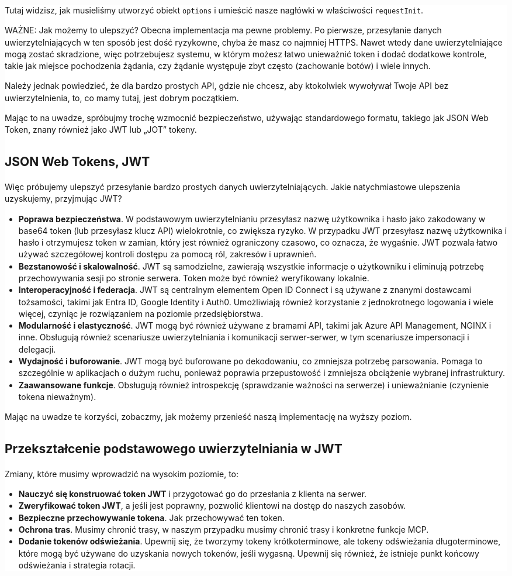 Tutaj widzisz, jak musieliśmy utworzyć obiekt `options` i umieścić nasze nagłówki w właściwości `requestInit`.

WAŻNE: Jak możemy to ulepszyć? Obecna implementacja ma pewne problemy. Po pierwsze, przesyłanie danych uwierzytelniających w ten sposób jest dość ryzykowne, chyba że masz co najmniej HTTPS. Nawet wtedy dane uwierzytelniające mogą zostać skradzione, więc potrzebujesz systemu, w którym możesz łatwo unieważnić token i dodać dodatkowe kontrole, takie jak miejsce pochodzenia żądania, czy żądanie występuje zbyt często (zachowanie botów) i wiele innych. 

Należy jednak powiedzieć, że dla bardzo prostych API, gdzie nie chcesz, aby ktokolwiek wywoływał Twoje API bez uwierzytelnienia, to, co mamy tutaj, jest dobrym początkiem. 

Mając to na uwadze, spróbujmy trochę wzmocnić bezpieczeństwo, używając standardowego formatu, takiego jak JSON Web Token, znany również jako JWT lub „JOT” tokeny.

## JSON Web Tokens, JWT

Więc próbujemy ulepszyć przesyłanie bardzo prostych danych uwierzytelniających. Jakie natychmiastowe ulepszenia uzyskujemy, przyjmując JWT?

- **Poprawa bezpieczeństwa**. W podstawowym uwierzytelnianiu przesyłasz nazwę użytkownika i hasło jako zakodowany w base64 token (lub przesyłasz klucz API) wielokrotnie, co zwiększa ryzyko. W przypadku JWT przesyłasz nazwę użytkownika i hasło i otrzymujesz token w zamian, który jest również ograniczony czasowo, co oznacza, że wygaśnie. JWT pozwala łatwo używać szczegółowej kontroli dostępu za pomocą ról, zakresów i uprawnień. 
- **Bezstanowość i skalowalność**. JWT są samodzielne, zawierają wszystkie informacje o użytkowniku i eliminują potrzebę przechowywania sesji po stronie serwera. Token może być również weryfikowany lokalnie.
- **Interoperacyjność i federacja**. JWT są centralnym elementem Open ID Connect i są używane z znanymi dostawcami tożsamości, takimi jak Entra ID, Google Identity i Auth0. Umożliwiają również korzystanie z jednokrotnego logowania i wiele więcej, czyniąc je rozwiązaniem na poziomie przedsiębiorstwa.
- **Modularność i elastyczność**. JWT mogą być również używane z bramami API, takimi jak Azure API Management, NGINX i inne. Obsługują również scenariusze uwierzytelniania i komunikacji serwer-serwer, w tym scenariusze impersonacji i delegacji.
- **Wydajność i buforowanie**. JWT mogą być buforowane po dekodowaniu, co zmniejsza potrzebę parsowania. Pomaga to szczególnie w aplikacjach o dużym ruchu, ponieważ poprawia przepustowość i zmniejsza obciążenie wybranej infrastruktury.
- **Zaawansowane funkcje**. Obsługują również introspekcję (sprawdzanie ważności na serwerze) i unieważnianie (czynienie tokena nieważnym).

Mając na uwadze te korzyści, zobaczmy, jak możemy przenieść naszą implementację na wyższy poziom.

## Przekształcenie podstawowego uwierzytelniania w JWT

Zmiany, które musimy wprowadzić na wysokim poziomie, to:

- **Nauczyć się konstruować token JWT** i przygotować go do przesłania z klienta na serwer.
- **Zweryfikować token JWT**, a jeśli jest poprawny, pozwolić klientowi na dostęp do naszych zasobów.
- **Bezpieczne przechowywanie tokena**. Jak przechowywać ten token.
- **Ochrona tras**. Musimy chronić trasy, w naszym przypadku musimy chronić trasy i konkretne funkcje MCP.
- **Dodanie tokenów odświeżania**. Upewnij się, że tworzymy tokeny krótkoterminowe, ale tokeny odświeżania długoterminowe, które mogą być używane do uzyskania nowych tokenów, jeśli wygasną. Upewnij się również, że istnieje punkt końcowy odświeżania i strategia rotacji.
